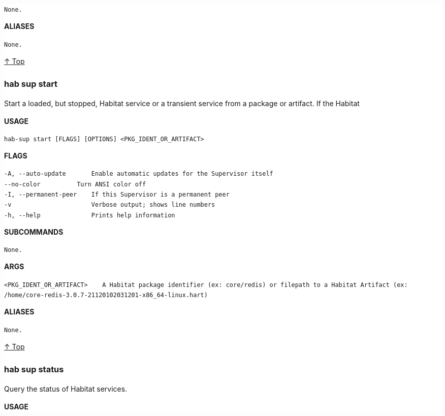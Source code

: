 ```
None.
```

**ALIASES**

```
None.
```
[&uarr; Top](#)



### hab sup start

Start a loaded, but stopped, Habitat service or a transient service from a package or artifact. If the Habitat

**USAGE**

```
hab-sup start [FLAGS] [OPTIONS] <PKG_IDENT_OR_ARTIFACT>
```

**FLAGS**

```
-A, --auto-update       Enable automatic updates for the Supervisor itself
--no-color          Turn ANSI color off
-I, --permanent-peer    If this Supervisor is a permanent peer
-v                      Verbose output; shows line numbers
-h, --help              Prints help information
```

**SUBCOMMANDS**

```
None.
```

**ARGS**

```
<PKG_IDENT_OR_ARTIFACT>    A Habitat package identifier (ex: core/redis) or filepath to a Habitat Artifact (ex:
/home/core-redis-3.0.7-21120102031201-x86_64-linux.hart)
```

**ALIASES**

```
None.
```
[&uarr; Top](#)



### hab sup status

Query the status of Habitat services.

**USAGE**

